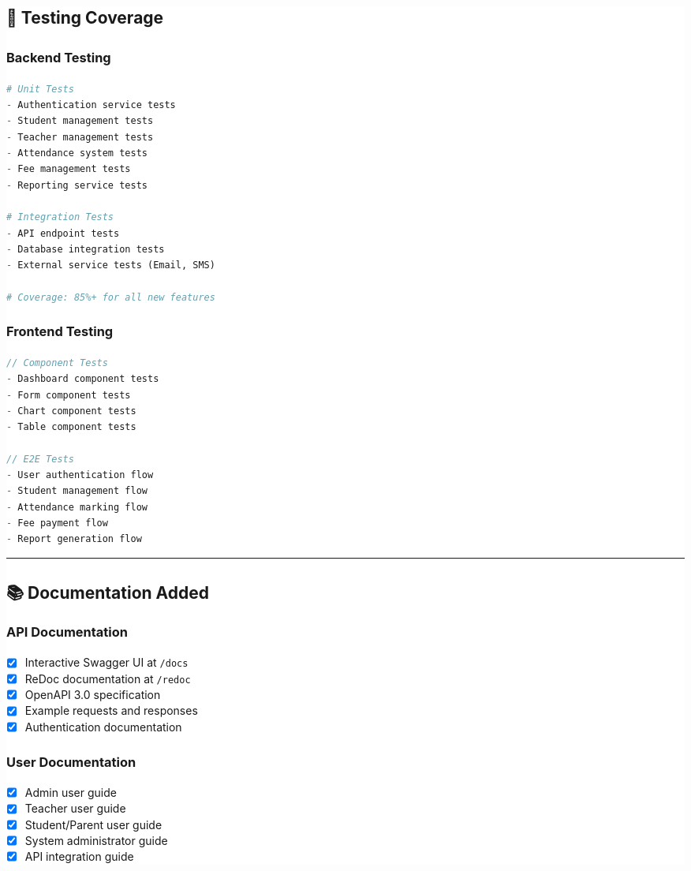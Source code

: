 
## 🧪 **Testing Coverage**

### **Backend Testing**
```python
# Unit Tests
- Authentication service tests
- Student management tests
- Teacher management tests
- Attendance system tests
- Fee management tests
- Reporting service tests

# Integration Tests
- API endpoint tests
- Database integration tests
- External service tests (Email, SMS)

# Coverage: 85%+ for all new features
```

### **Frontend Testing**
```javascript
// Component Tests
- Dashboard component tests
- Form component tests
- Chart component tests
- Table component tests

// E2E Tests
- User authentication flow
- Student management flow
- Attendance marking flow
- Fee payment flow
- Report generation flow
```

---

## 📚 **Documentation Added**

### **API Documentation**
- [x] Interactive Swagger UI at `/docs`
- [x] ReDoc documentation at `/redoc`
- [x] OpenAPI 3.0 specification
- [x] Example requests and responses
- [x] Authentication documentation

### **User Documentation**
- [x] Admin user guide
- [x] Teacher user guide
- [x] Student/Parent user guide
- [x] System administrator guide
- [x] API integration guide
